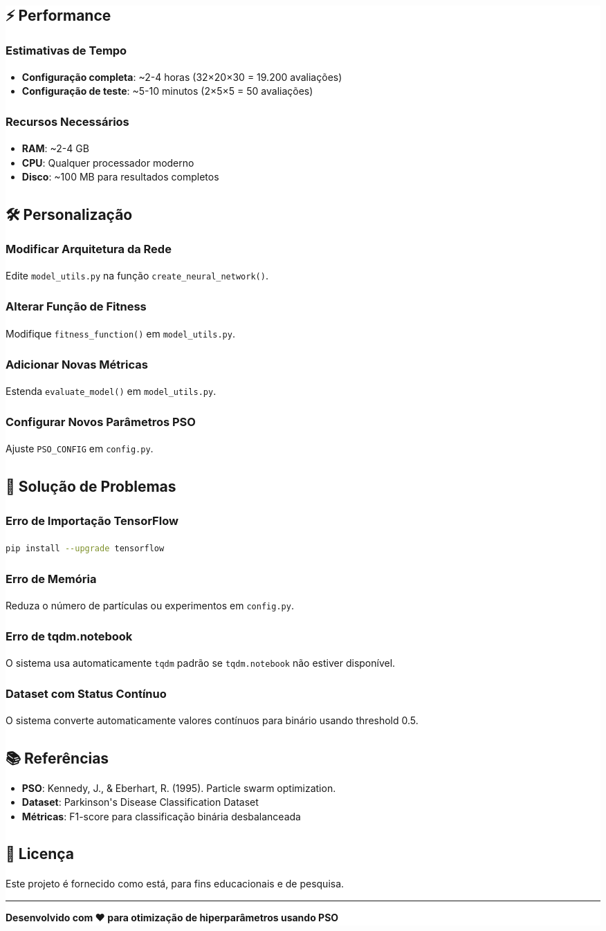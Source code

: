 ## ⚡ Performance

### Estimativas de Tempo
- **Configuração completa**: ~2-4 horas (32×20×30 = 19.200 avaliações)
- **Configuração de teste**: ~5-10 minutos (2×5×5 = 50 avaliações)

### Recursos Necessários
- **RAM**: ~2-4 GB
- **CPU**: Qualquer processador moderno
- **Disco**: ~100 MB para resultados completos

## 🛠️ Personalização

### Modificar Arquitetura da Rede
Edite `model_utils.py` na função `create_neural_network()`.

### Alterar Função de Fitness
Modifique `fitness_function()` em `model_utils.py`.

### Adicionar Novas Métricas
Estenda `evaluate_model()` em `model_utils.py`.

### Configurar Novos Parâmetros PSO
Ajuste `PSO_CONFIG` em `config.py`.

## 🐛 Solução de Problemas

### Erro de Importação TensorFlow
```bash
pip install --upgrade tensorflow
```

### Erro de Memória
Reduza o número de partículas ou experimentos em `config.py`.

### Erro de tqdm.notebook
O sistema usa automaticamente `tqdm` padrão se `tqdm.notebook` não estiver disponível.

### Dataset com Status Contínuo
O sistema converte automaticamente valores contínuos para binário usando threshold 0.5.

## 📚 Referências

- **PSO**: Kennedy, J., & Eberhart, R. (1995). Particle swarm optimization.
- **Dataset**: Parkinson's Disease Classification Dataset
- **Métricas**: F1-score para classificação binária desbalanceada

## 📄 Licença

Este projeto é fornecido como está, para fins educacionais e de pesquisa.

---

**Desenvolvido com ❤️ para otimização de hiperparâmetros usando PSO**

